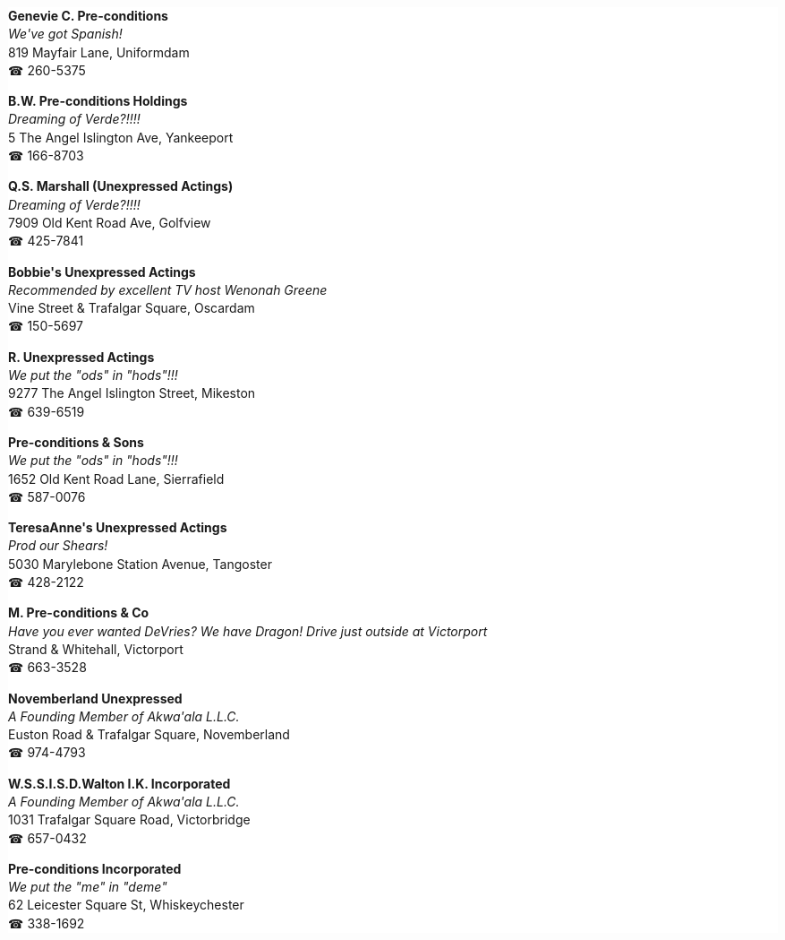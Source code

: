 **Genevie C. Pre-conditions**  
_We've got Spanish!_  
819 Mayfair Lane, Uniformdam  
☎ 260-5375

**B.W. Pre-conditions Holdings**  
_Dreaming of Verde?!!!!_  
5 The Angel Islington Ave, Yankeeport  
☎ 166-8703

**Q.S. Marshall (Unexpressed Actings)**  
_Dreaming of Verde?!!!!_  
7909 Old Kent Road Ave, Golfview  
☎ 425-7841

**Bobbie's Unexpressed Actings**  
_Recommended by excellent TV host Wenonah Greene_  
Vine Street & Trafalgar Square, Oscardam  
☎ 150-5697

**R. Unexpressed Actings**  
_We put the "ods" in "hods"!!!_  
9277 The Angel Islington Street, Mikeston  
☎ 639-6519

**Pre-conditions & Sons**  
_We put the "ods" in "hods"!!!_  
1652 Old Kent Road Lane, Sierrafield  
☎ 587-0076

**TeresaAnne's Unexpressed Actings**  
_Prod our Shears!_  
5030 Marylebone Station Avenue, Tangoster  
☎ 428-2122

**M. Pre-conditions & Co**  
_Have you ever wanted DeVries? We have Dragon! 
Drive just outside at Victorport_  
Strand & Whitehall, Victorport  
☎ 663-3528

**Novemberland Unexpressed**  
_A Founding Member of Akwa'ala L.L.C._  
Euston Road & Trafalgar Square, Novemberland  
☎ 974-4793

**W.S.S.I.S.D.Walton I.K. Incorporated**  
_A Founding Member of Akwa'ala L.L.C._  
1031 Trafalgar Square Road, Victorbridge  
☎ 657-0432

**Pre-conditions Incorporated**  
_We put the "me" in "deme"_  
62 Leicester Square St, Whiskeychester  
☎ 338-1692
